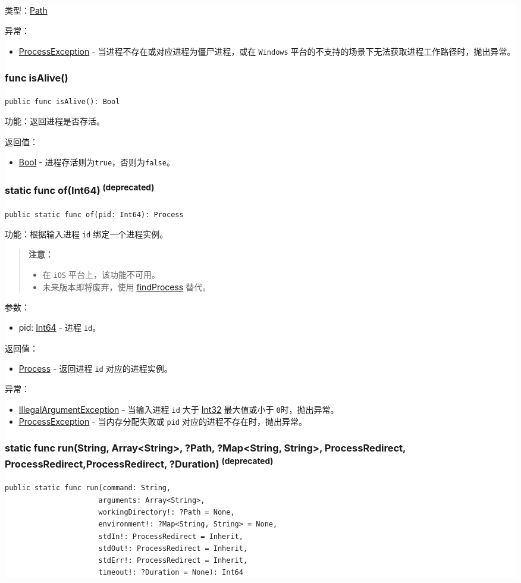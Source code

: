 类型：[Path](../../fs/fs_package_api/fs_package_structs.md#struct-path)

异常：

- [ProcessException](process_package_exceptions.md#class-processexception) - 当进程不存在或对应进程为僵尸进程，或在 `Windows` 平台的不支持的场景下无法获取进程工作路径时，抛出异常。

### func isAlive()

```cangjie
public func isAlive(): Bool
```

功能：返回进程是否存活。

返回值：

- [Bool](../../core/core_package_api/core_package_intrinsics.md#bool) - 进程存活则为`true`，否则为`false`。

### static func of(Int64) <sup>(deprecated)</sup>

```cangjie
public static func of(pid: Int64): Process
```

功能：根据输入进程 `id` 绑定一个进程实例。

> **注意：**
>
> - 在 `iOS` 平台上，该功能不可用。
> - 未来版本即将废弃，使用 [findProcess](./process_package_funcs.md#func-findprocessint64) 替代。

参数：

- pid: [Int64](../../core/core_package_api/core_package_intrinsics.md#int64) - 进程 `id`。

返回值：

- [Process](process_package_classes.md#class-process) - 返回进程 `id` 对应的进程实例。

异常：

- [IllegalArgumentException](../../core/core_package_api/core_package_exceptions.md#class-illegalargumentexception) - 当输入进程 `id` 大于 [Int32](../../core/core_package_api/core_package_intrinsics.md#int32) 最大值或小于 `0`时，抛出异常。
- [ProcessException](process_package_exceptions.md#class-processexception) - 当内存分配失败或 `pid` 对应的进程不存在时，抛出异常。

### static func run(String, Array\<String>, ?Path, ?Map\<String, String>, ProcessRedirect, ProcessRedirect,ProcessRedirect, ?Duration) <sup>(deprecated)</sup>

```cangjie
public static func run(command: String,
                      arguments: Array<String>,
                      workingDirectory!: ?Path = None,
                      environment!: ?Map<String, String> = None,
                      stdIn!: ProcessRedirect = Inherit,
                      stdOut!: ProcessRedirect = Inherit,
                      stdErr!: ProcessRedirect = Inherit,
                      timeout!: ?Duration = None): Int64
```
